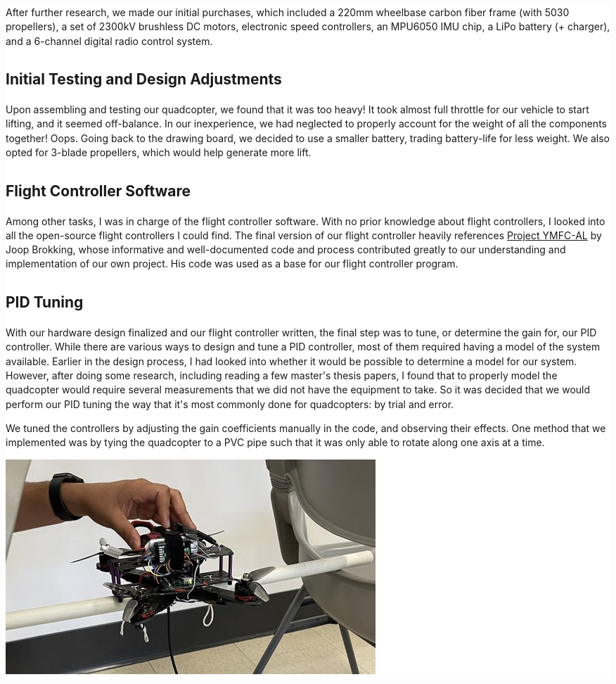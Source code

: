 After further research, we made our initial purchases, which included a 220mm wheelbase carbon fiber frame (with 5030 propellers), a set of 2300kV brushless DC motors, electronic speed controllers, an MPU6050 IMU chip, a LiPo battery (+ charger), and a 6-channel digital radio control system.

## Initial Testing and Design Adjustments ##

Upon assembling and testing our quadcopter, we found that it was too heavy! It took almost full throttle for our vehicle to start lifting, and it seemed off-balance. In our inexperience, we had neglected to properly account for the weight of all the components together! Oops. Going back to the drawing board, we decided to use a smaller battery, trading battery-life for less weight. We also opted for 3-blade propellers, which would help generate more lift.

## Flight Controller Software ##
<p></p>

Among other tasks, I was in charge of the flight controller software. With no prior knowledge about flight controllers, I looked into all the open-source flight controllers I could find. The final version of our flight controller heavily references <a href="http://www.brokking.net/ymfc-al_main.html">Project YMFC-AL</a> by Joop Brokking, whose informative and well-documented code and process contributed greatly to our understanding and implementation of our own project. His code was used as a base for our flight controller program.

## PID Tuning ##
<p></p>

With our hardware design finalized and our flight controller written, the final step was to tune, or determine the gain for, our PID controller. While there are various ways to design and tune a PID controller, most of them required having a model of the system available. Earlier in the design process, I had looked into whether it would be possible to determine a model for our system. However, after doing some research, including reading a few master's thesis papers, I found that to properly model the quadcopter would require several measurements that we did not have the equipment to take. So it was decided that we would perform our PID tuning the way that it's most commonly done for quadcopters: by trial and error.

We tuned the controllers by adjusting the gain coefficients manually in the code, and observing their effects. One method that we implemented was by tying the quadcopter to a PVC pipe such that it was only able to rotate along one axis at a time.

![](/projects/quadcopter/assets/pidtuning.jpg)
